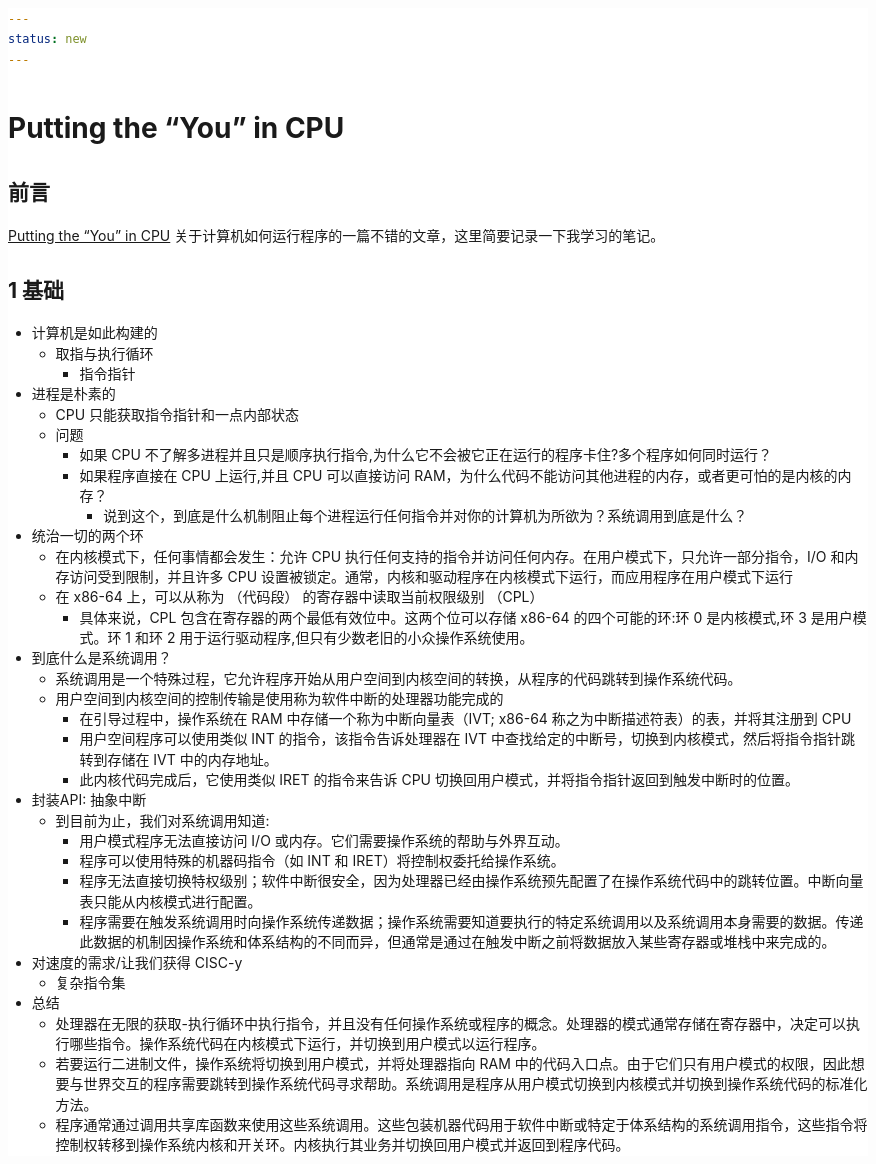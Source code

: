 ```yaml
---
status: new
---
```


# Putting the “You” in CPU


## 前言

[Putting the “You” in CPU](https://cpu.land/) 关于计算机如何运行程序的一篇不错的文章，这里简要记录一下我学习的笔记。


## 1 基础

- 计算机是如此构建的
	- 取指与执行循环
		- 指令指针
- 进程是朴素的
	- CPU 只能获取指令指针和一点内部状态
	- 问题
		- 如果 CPU 不了解多进程并且只是顺序执行指令,为什么它不会被它正在运行的程序卡住?多个程序如何同时运行？
		- 如果程序直接在 CPU 上运行,并且 CPU 可以直接访问 RAM，为什么代码不能访问其他进程的内存，或者更可怕的是内核的内存？
			- 说到这个，到底是什么机制阻止每个进程运行任何指令并对你的计算机为所欲为？系统调用到底是什么？
- 统治一切的两个环
	- 在内核模式下，任何事情都会发生：允许 CPU 执行任何支持的指令并访问任何内存。在用户模式下，只允许一部分指令，I/O 和内存访问受到限制，并且许多 CPU 设置被锁定。通常，内核和驱动程序在内核模式下运行，而应用程序在用户模式下运行
	- 在 x86-64 上，可以从称为 （代码段） 的寄存器中读取当前权限级别 （CPL）
		- 具体来说，CPL 包含在寄存器的两个最低有效位中。这两个位可以存储 x86-64 的四个可能的环:环 0 是内核模式,环 3 是用户模式。环 1 和环 2 用于运行驱动程序,但只有少数老旧的小众操作系统使用。
- 到底什么是系统调用？
	- 系统调用是一个特殊过程，它允许程序开始从用户空间到内核空间的转换，从程序的代码跳转到操作系统代码。
	- 用户空间到内核空间的控制传输是使用称为软件中断的处理器功能完成的
		- 在引导过程中，操作系统在 RAM 中存储一个称为中断向量表（IVT; x86-64 称之为中断描述符表）的表，并将其注册到 CPU
		- 用户空间程序可以使用类似 INT 的指令，该指令告诉处理器在 IVT 中查找给定的中断号，切换到内核模式，然后将指令指针跳转到存储在 IVT 中的内存地址。
		- 此内核代码完成后，它使用类似 IRET 的指令来告诉 CPU 切换回用户模式，并将指令指针返回到触发中断时的位置。
- 封装API: 抽象中断
	- 到目前为止，我们对系统调用知道:
		- 用户模式程序无法直接访问 I/O 或内存。它们需要操作系统的帮助与外界互动。
		- 程序可以使用特殊的机器码指令（如 INT 和 IRET）将控制权委托给操作系统。
		- 程序无法直接切换特权级别；软件中断很安全，因为处理器已经由操作系统预先配置了在操作系统代码中的跳转位置。中断向量表只能从内核模式进行配置。
		- 程序需要在触发系统调用时向操作系统传递数据；操作系统需要知道要执行的特定系统调用以及系统调用本身需要的数据。传递此数据的机制因操作系统和体系结构的不同而异，但通常是通过在触发中断之前将数据放入某些寄存器或堆栈中来完成的。
- 对速度的需求/让我们获得 CISC-y
	- 复杂指令集
- 总结
	- 处理器在无限的获取-执行循环中执行指令，并且没有任何操作系统或程序的概念。处理器的模式通常存储在寄存器中，决定可以执行哪些指令。操作系统代码在内核模式下运行，并切换到用户模式以运行程序。
	- 若要运行二进制文件，操作系统将切换到用户模式，并将处理器指向 RAM 中的代码入口点。由于它们只有用户模式的权限，因此想要与世界交互的程序需要跳转到操作系统代码寻求帮助。系统调用是程序从用户模式切换到内核模式并切换到操作系统代码的标准化方法。
	- 程序通常通过调用共享库函数来使用这些系统调用。这些包装机器代码用于软件中断或特定于体系结构的系统调用指令，这些指令将控制权转移到操作系统内核和开关环。内核执行其业务并切换回用户模式并返回到程序代码。
